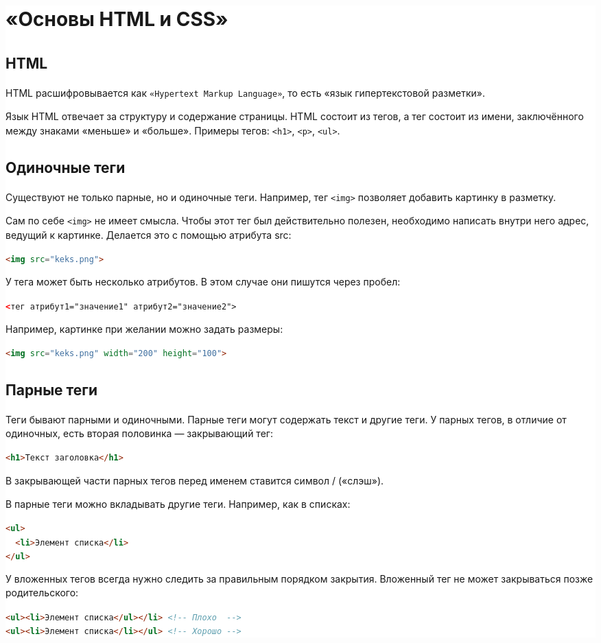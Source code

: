 # «Основы HTML и CSS»

## HTML
HTML расшифровывается как `«Hypertext Markup Language»`, то есть «язык гипертекстовой разметки».

Язык HTML отвечает за структуру и содержание страницы. HTML состоит из тегов, а тег состоит из имени, заключённого между знаками «меньше» и «больше». Примеры тегов: `<h1>`, `<p>`, `<ul>`.

## Одиночные теги
Существуют не только парные, но и одиночные теги. Например, тег `<img>` позволяет добавить картинку в разметку.

Сам по себе `<img>` не имеет смысла. Чтобы этот тег был действительно полезен, необходимо написать внутри него адрес, ведущий к картинке. Делается это с помощью атрибута src:

```html
<img src="keks.png">
```

У тега может быть несколько атрибутов. В этом случае они пишутся через пробел:

```html
<тег атрибут1="значение1" атрибут2="значение2">
```

Например, картинке при желании можно задать размеры:

```html
<img src="keks.png" width="200" height="100">
```

## Парные теги
Теги бывают парными и одиночными. Парные теги могут содержать текст и другие теги. У парных тегов, в отличие от одиночных, есть вторая половинка — закрывающий тег:

```html
<h1>Текст заголовка</h1>
```

В закрывающей части парных тегов перед именем ставится символ / («слэш»).

В парные теги можно вкладывать другие теги. Например, как в списках:

```html
<ul>
  <li>Элемент списка</li>
</ul>
```

У вложенных тегов всегда нужно следить за правильным порядком закрытия. Вложенный тег не может закрываться позже родительского:

```html
<ul><li>Элемент списка</ul></li> <!-- Плохо  -->
<ul><li>Элемент списка</li></ul> <!-- Хорошо -->
```
